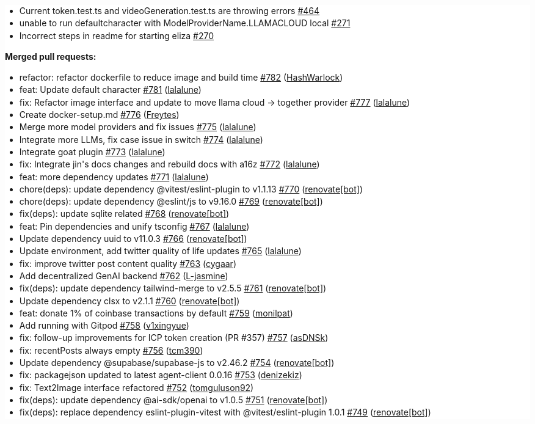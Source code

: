 - Current token.test.ts and videoGeneration.test.ts are throwing errors [\#464](https://github.com/ai16z/eliza/issues/464)
- unable to run defaultcharacter with ModelProviderName.LLAMACLOUD local [\#271](https://github.com/ai16z/eliza/issues/271)
- Incorrect steps in readme for starting eliza [\#270](https://github.com/ai16z/eliza/issues/270)

**Merged pull requests:**

- refactor: refactor dockerfile to reduce image and build time [\#782](https://github.com/ai16z/eliza/pull/782) ([HashWarlock](https://github.com/HashWarlock))
- feat: Update default character [\#781](https://github.com/ai16z/eliza/pull/781) ([lalalune](https://github.com/lalalune))
- fix: Refactor image interface and update to move llama cloud -\> together provider [\#777](https://github.com/ai16z/eliza/pull/777) ([lalalune](https://github.com/lalalune))
- Create docker-setup.md [\#776](https://github.com/ai16z/eliza/pull/776) ([Freytes](https://github.com/Freytes))
- Merge more model providers and fix issues [\#775](https://github.com/ai16z/eliza/pull/775) ([lalalune](https://github.com/lalalune))
- Integrate more LLMs, fix case issue in switch [\#774](https://github.com/ai16z/eliza/pull/774) ([lalalune](https://github.com/lalalune))
- Integrate goat plugin [\#773](https://github.com/ai16z/eliza/pull/773) ([lalalune](https://github.com/lalalune))
- fix: Integrate jin's docs changes and rebuild docs with a16z [\#772](https://github.com/ai16z/eliza/pull/772) ([lalalune](https://github.com/lalalune))
- feat: more dependency updates [\#771](https://github.com/ai16z/eliza/pull/771) ([lalalune](https://github.com/lalalune))
- chore\(deps\): update dependency @vitest/eslint-plugin to v1.1.13 [\#770](https://github.com/ai16z/eliza/pull/770) ([renovate[bot]](https://github.com/apps/renovate))
- chore\(deps\): update dependency @eslint/js to v9.16.0 [\#769](https://github.com/ai16z/eliza/pull/769) ([renovate[bot]](https://github.com/apps/renovate))
- fix\(deps\): update sqlite related [\#768](https://github.com/ai16z/eliza/pull/768) ([renovate[bot]](https://github.com/apps/renovate))
- feat: Pin dependencies and unify tsconfig [\#767](https://github.com/ai16z/eliza/pull/767) ([lalalune](https://github.com/lalalune))
- Update dependency uuid to v11.0.3 [\#766](https://github.com/ai16z/eliza/pull/766) ([renovate[bot]](https://github.com/apps/renovate))
- Update environment, add twitter quality of life updates [\#765](https://github.com/ai16z/eliza/pull/765) ([lalalune](https://github.com/lalalune))
- fix: improve twitter post content quality [\#763](https://github.com/ai16z/eliza/pull/763) ([cygaar](https://github.com/cygaar))
- Add decentralized GenAI backend  [\#762](https://github.com/ai16z/eliza/pull/762) ([L-jasmine](https://github.com/L-jasmine))
- fix\(deps\): update dependency tailwind-merge to v2.5.5 [\#761](https://github.com/ai16z/eliza/pull/761) ([renovate[bot]](https://github.com/apps/renovate))
- Update dependency clsx to v2.1.1 [\#760](https://github.com/ai16z/eliza/pull/760) ([renovate[bot]](https://github.com/apps/renovate))
- feat: donate 1% of coinbase transactions by default [\#759](https://github.com/ai16z/eliza/pull/759) ([monilpat](https://github.com/monilpat))
- Add running with Gitpod [\#758](https://github.com/ai16z/eliza/pull/758) ([v1xingyue](https://github.com/v1xingyue))
- fix: follow-up improvements for ICP token creation \(PR \#357\) [\#757](https://github.com/ai16z/eliza/pull/757) ([asDNSk](https://github.com/asDNSk))
- fix: recentPosts always empty [\#756](https://github.com/ai16z/eliza/pull/756) ([tcm390](https://github.com/tcm390))
- Update dependency @supabase/supabase-js to v2.46.2 [\#754](https://github.com/ai16z/eliza/pull/754) ([renovate[bot]](https://github.com/apps/renovate))
- fix: packagejson updated to latest agent-client 0.0.16 [\#753](https://github.com/ai16z/eliza/pull/753) ([denizekiz](https://github.com/denizekiz))
- fix: Text2Image interface refactored [\#752](https://github.com/ai16z/eliza/pull/752) ([tomguluson92](https://github.com/tomguluson92))
- fix\(deps\): update dependency @ai-sdk/openai to v1.0.5 [\#751](https://github.com/ai16z/eliza/pull/751) ([renovate[bot]](https://github.com/apps/renovate))
- fix\(deps\): replace dependency eslint-plugin-vitest with @vitest/eslint-plugin 1.0.1 [\#749](https://github.com/ai16z/eliza/pull/749) ([renovate[bot]](https://github.com/apps/renovate))